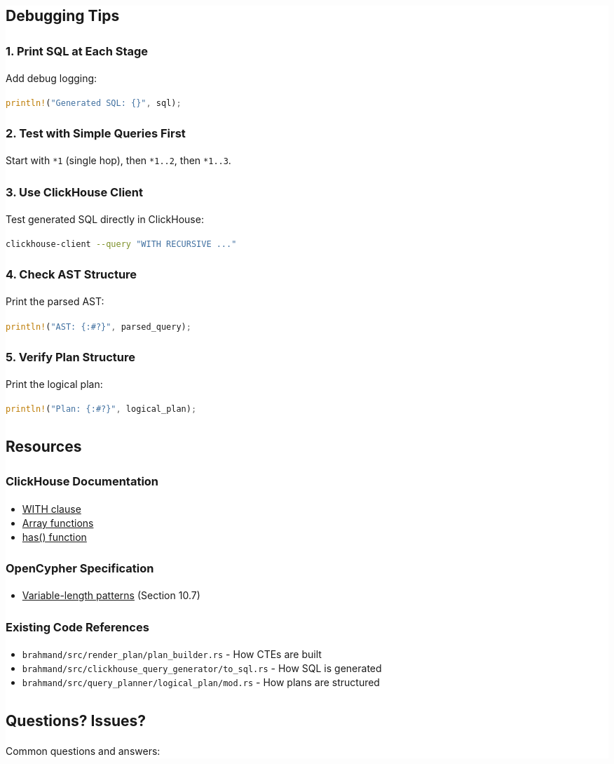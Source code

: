 ## Debugging Tips

### 1. Print SQL at Each Stage
Add debug logging:
```rust
println!("Generated SQL: {}", sql);
```

### 2. Test with Simple Queries First
Start with `*1` (single hop), then `*1..2`, then `*1..3`.

### 3. Use ClickHouse Client
Test generated SQL directly in ClickHouse:
```bash
clickhouse-client --query "WITH RECURSIVE ..."
```

### 4. Check AST Structure
Print the parsed AST:
```rust
println!("AST: {:#?}", parsed_query);
```

### 5. Verify Plan Structure
Print the logical plan:
```rust
println!("Plan: {:#?}", logical_plan);
```

## Resources

### ClickHouse Documentation
- [WITH clause](https://clickhouse.com/docs/en/sql-reference/statements/select/with)
- [Array functions](https://clickhouse.com/docs/en/sql-reference/functions/array-functions)
- [has() function](https://clickhouse.com/docs/en/sql-reference/functions/array-functions#has)

### OpenCypher Specification
- [Variable-length patterns](https://s3.amazonaws.com/artifacts.opencypher.org/openCypher9.pdf) (Section 10.7)

### Existing Code References
- `brahmand/src/render_plan/plan_builder.rs` - How CTEs are built
- `brahmand/src/clickhouse_query_generator/to_sql.rs` - How SQL is generated
- `brahmand/src/query_planner/logical_plan/mod.rs` - How plans are structured

## Questions? Issues?

Common questions and answers:
